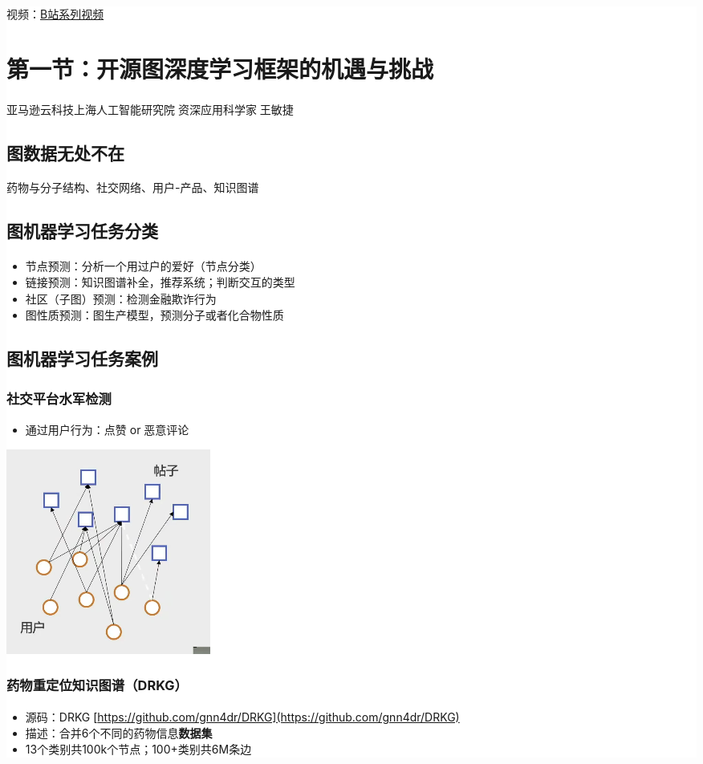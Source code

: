 视频：[B站系列视频](https://www.bilibili.com/video/BV1Ce411379e)

# 第一节：开源图深度学习框架的机遇与挑战

亚马逊云科技上海人工智能研究院 资深应用科学家 王敏捷

## 图数据无处不在

药物与分子结构、社交网络、用户-产品、知识图谱

## 图机器学习任务分类

- 节点预测：分析一个用过户的爱好（节点分类）
- 链接预测：知识图谱补全，推荐系统；判断交互的类型
- 社区（子图）预测：检测金融欺诈行为
- 图性质预测：图生产模型，预测分子或者化合物性质

## 图机器学习任务案例

### 社交平台水军检测

- 通过用户行为：点赞 or 恶意评论

![Alt text](imgs/shuijun.png)

### 药物重定位知识图谱（DRKG）

- 源码：DRKG  [https://github.com/gnn4dr/DRKG](https://github.com/gnn4dr/DRKG)
- 描述：合并6个不同的药物信息**数据集**
- 13个类别共100k个节点；100+类别共6M条边